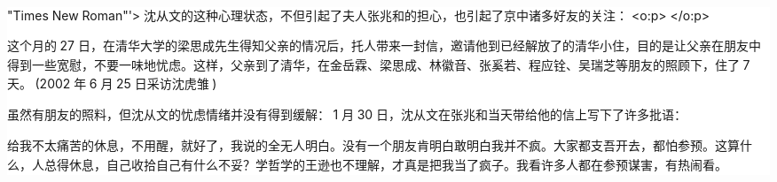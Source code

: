 "Times New Roman"'>
   沈从文的这种心理状态，不但引起了夫人张兆和的担心，也引起了京中诸多好友的关注：
  </span>
  <o:p>
  </o:p>
 </p>
 <p class="MsoNormal">
  <span lang="ZH-CN" style='font-family:宋体;mso-ascii-font-family:
"Times New Roman"'>
   这个月的
  </span>
  27
  <span lang="ZH-CN" style='font-family:宋体;
mso-ascii-font-family:"Times New Roman"'>
   日，在清华大学的梁思成先生得知父亲的情况后，托人带来一封信，邀请他到已经解放了的清华小住，目的是让父亲在朋友中得到一些宽慰，不要一味地忧虑。这样，父亲到了清华，在金岳霖、梁思成、林徽音、张奚若、程应铨、吴瑞芝等朋友的照顾下，住了
  </span>
  7
  <span lang="ZH-CN" style='font-family:宋体;mso-ascii-font-family:"Times New Roman"'>
   天。
  </span>
  (2002
  <span lang="ZH-CN" style='font-family:宋体;mso-ascii-font-family:"Times New Roman"'>
   年
  </span>
  6
  <span lang="ZH-CN" style='font-family:宋体;mso-ascii-font-family:"Times New Roman"'>
   月
  </span>
  25
  <span lang="ZH-CN" style='font-family:宋体;mso-ascii-font-family:"Times New Roman"'>
   日采访沈虎雏
  </span>
  )
  <o:p>
  </o:p>
 </p>
 <p class="MsoNormal">
  <span lang="ZH-CN" style='font-family:宋体;mso-ascii-font-family:
"Times New Roman"'>
   虽然有朋友的照料，但沈从文的忧虑情绪并没有得到缓解：
  </span>
  1
  <span lang="ZH-CN" style='font-family:宋体;mso-ascii-font-family:"Times New Roman"'>
   月
  </span>
  30
  <span lang="ZH-CN" style='font-family:宋体;mso-ascii-font-family:"Times New Roman"'>
   日，沈从文在张兆和当天带给他的信上写下了许多批语：
  </span>
  <o:p>
  </o:p>
 </p>
 <p class="MsoNormal">
  <span lang="ZH-CN" style='font-family:宋体;mso-ascii-font-family:
"Times New Roman"'>
   给我不太痛苦的休息，不用醒，就好了，我说的全无人明白。没有一个朋友肯明白敢明白我并不疯。大家都支吾开去，都怕参预。这算什么，人总得休息，自己收拾自己有什么不妥？学哲学的王逊也不理解，才真是把我当了疯子。我看许多人都在参预谋害，有热闹看。
  </span>
  <o:p>
  </o:p>
 </p>
 <p class="MsoNormal">
  <span lang="ZH-CN" style='font-family:宋体;mso-ascii-font-family: